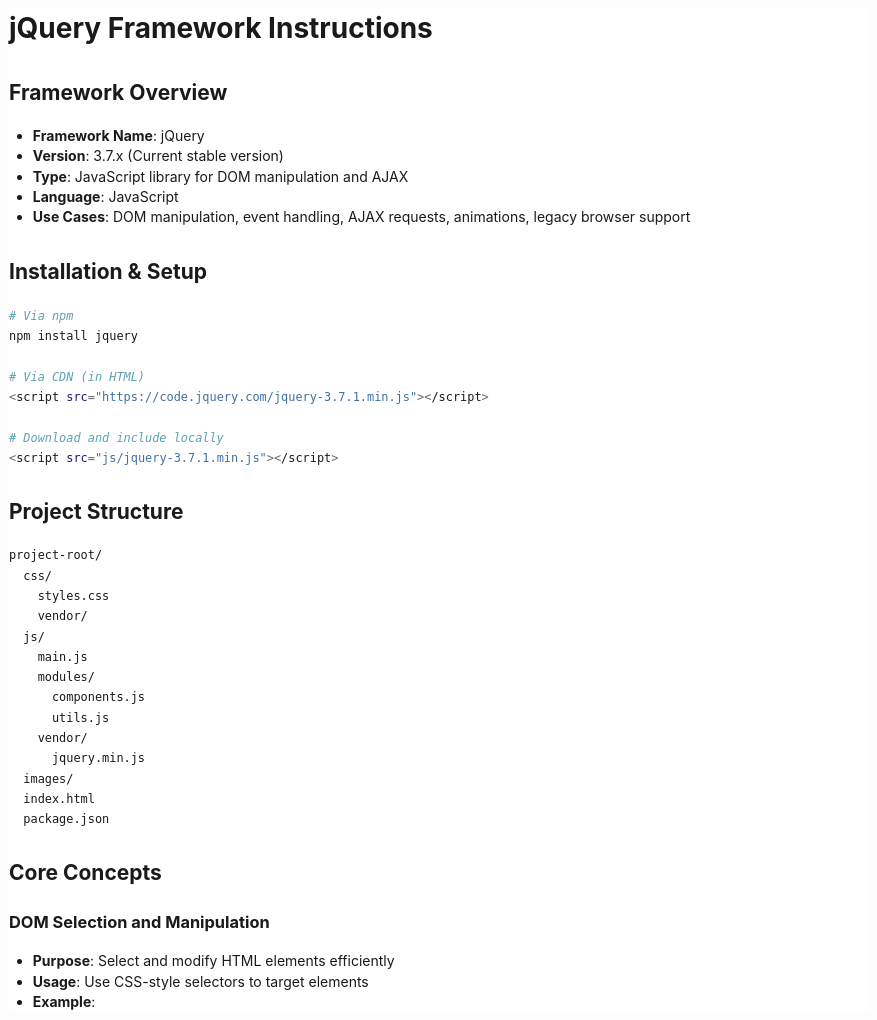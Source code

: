 # jQuery Framework Instructions

## Framework Overview

- **Framework Name**: jQuery
- **Version**: 3.7.x (Current stable version)
- **Type**: JavaScript library for DOM manipulation and AJAX
- **Language**: JavaScript
- **Use Cases**: DOM manipulation, event handling, AJAX requests, animations, legacy browser support

## Installation & Setup

```bash
# Via npm
npm install jquery

# Via CDN (in HTML)
<script src="https://code.jquery.com/jquery-3.7.1.min.js"></script>

# Download and include locally
<script src="js/jquery-3.7.1.min.js"></script>
```

## Project Structure

```
project-root/
  css/
    styles.css
    vendor/
  js/
    main.js
    modules/
      components.js
      utils.js
    vendor/
      jquery.min.js
  images/
  index.html
  package.json
```

## Core Concepts

### DOM Selection and Manipulation

- **Purpose**: Select and modify HTML elements efficiently
- **Usage**: Use CSS-style selectors to target elements
- **Example**:
